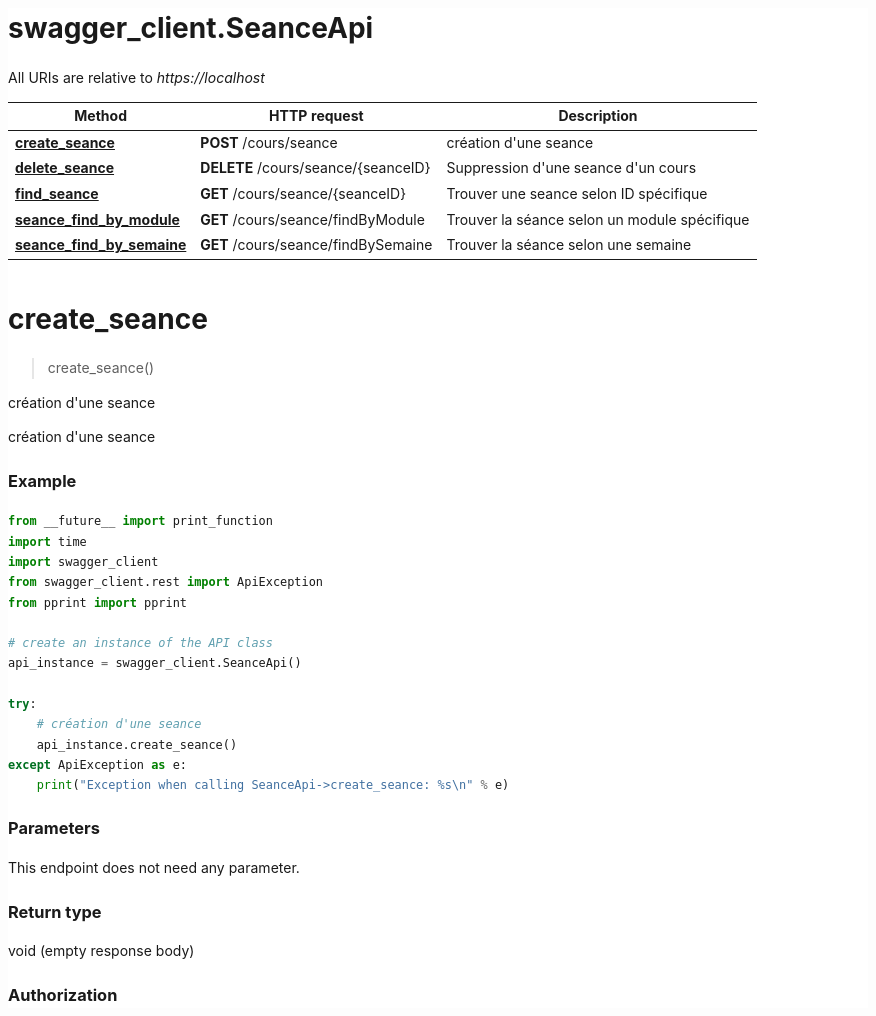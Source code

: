 # swagger_client.SeanceApi

All URIs are relative to *https://localhost*

Method | HTTP request | Description
------------- | ------------- | -------------
[**create_seance**](SeanceApi.md#create_seance) | **POST** /cours/seance | création d&#39;une seance
[**delete_seance**](SeanceApi.md#delete_seance) | **DELETE** /cours/seance/{seanceID} | Suppression d&#39;une seance d&#39;un cours
[**find_seance**](SeanceApi.md#find_seance) | **GET** /cours/seance/{seanceID} | Trouver une seance selon ID spécifique
[**seance_find_by_module**](SeanceApi.md#seance_find_by_module) | **GET** /cours/seance/findByModule | Trouver la séance selon un module spécifique
[**seance_find_by_semaine**](SeanceApi.md#seance_find_by_semaine) | **GET** /cours/seance/findBySemaine | Trouver la séance selon une semaine


# **create_seance**
> create_seance()

création d'une seance

création d'une seance

### Example
```python
from __future__ import print_function
import time
import swagger_client
from swagger_client.rest import ApiException
from pprint import pprint

# create an instance of the API class
api_instance = swagger_client.SeanceApi()

try:
    # création d'une seance
    api_instance.create_seance()
except ApiException as e:
    print("Exception when calling SeanceApi->create_seance: %s\n" % e)
```

### Parameters
This endpoint does not need any parameter.

### Return type

void (empty response body)

### Authorization
